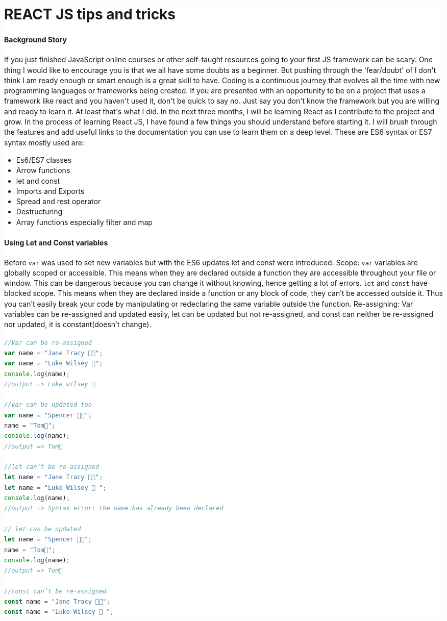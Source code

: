 # REACT JS tips and tricks

#### Background Story

If you just finished JavaScript online courses or other self-taught resources going to your first JS framework can be scary. One thing I would like to encourage you is that we all have some doubts as a beginner. But pushing through the 'fear/doubt' of I don't think I am ready enough or smart enough is a great skill to have. Coding is a continuous journey that evolves all the time with new programming languages or frameworks being created. If you are presented with an opportunity to be on a project that uses a framework like react and you haven't used it, don't be quick to say no. Just say you don't know the framework but you are willing and ready to learn it. At least that's what I did. In the next three months, I will be learning React as I contribute to the project and grow.
In the process of learning React JS, I have found a few things you should understand before starting it. I will brush through the features and add useful links to the documentation you can use to learn them on a deep level. These are ES6 syntax or ES7 syntax mostly used are:

- Es6/ES7 classes
- Arrow functions
- let and const
- Imports and Exports
- Spread and rest operator
- Destructuring
- Array functions especially filter and map

#### Using Let and Const variables

Before `var` was used to set new variables but with the ES6 updates let and const were introduced.
Scope: `var` variables are globally scoped or accessible. This means when they are declared outside a function they are accessible throughout your file or window. This can be dangerous because you can change it without knowing, hence getting a lot of errors. `let` and `const` have blocked scope. This means when they are declared inside a function or any block of code, they can’t be accessed outside it. Thus you can’t easily break your code by manipulating or redeclaring the same variable outside the function.
Re-assigning: Var variables can be re-assigned and updated easily, let can be updated but not re-assigned, and const can neither be re-assigned nor updated, it is constant(doesn’t change).

```js
//Var can be re-assigned
var name = "Jane Tracy 👩‍💻";
var name = "Luke Wilsey 🎥";
console.log(name);
//output => Luke wilsey 🎥

//var can be updated too
var name = "Spencer 👩‍💻";
name = "Tom🍄";
console.log(name);
//output => Tom🍄

//let can’t be re-assigned
let name = "Jane Tracy 👩‍💻";
let name = "Luke Wilsey 🎥 ";
console.log(name);
//output => Syntax error: the name has already been declared

// let can be updated
let name = "Spencer 👩‍💻";
name = "Tom🍄";
console.log(name);
//output => Tom🍄

//const can’t be re-assigned
const name = "Jane Tracy 👩‍💻";
const name = "Luke Wilsey 🎥 ";
```